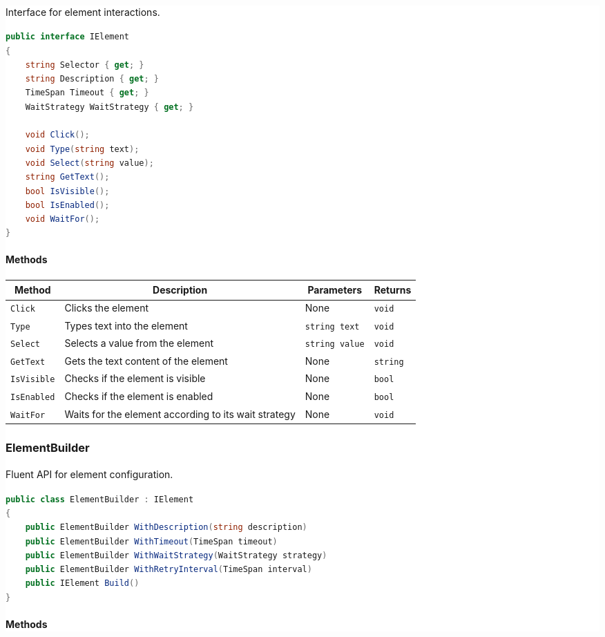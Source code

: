Interface for element interactions.

```csharp
public interface IElement
{
    string Selector { get; }
    string Description { get; }
    TimeSpan Timeout { get; }
    WaitStrategy WaitStrategy { get; }
    
    void Click();
    void Type(string text);
    void Select(string value);
    string GetText();
    bool IsVisible();
    bool IsEnabled();
    void WaitFor();
}
```

#### Methods

| Method | Description | Parameters | Returns |
|--------|-------------|------------|---------|
| `Click` | Clicks the element | None | `void` |
| `Type` | Types text into the element | `string text` | `void` |
| `Select` | Selects a value from the element | `string value` | `void` |
| `GetText` | Gets the text content of the element | None | `string` |
| `IsVisible` | Checks if the element is visible | None | `bool` |
| `IsEnabled` | Checks if the element is enabled | None | `bool` |
| `WaitFor` | Waits for the element according to its wait strategy | None | `void` |

### ElementBuilder

Fluent API for element configuration.

```csharp
public class ElementBuilder : IElement
{
    public ElementBuilder WithDescription(string description)
    public ElementBuilder WithTimeout(TimeSpan timeout)
    public ElementBuilder WithWaitStrategy(WaitStrategy strategy)
    public ElementBuilder WithRetryInterval(TimeSpan interval)
    public IElement Build()
}
```

#### Methods
